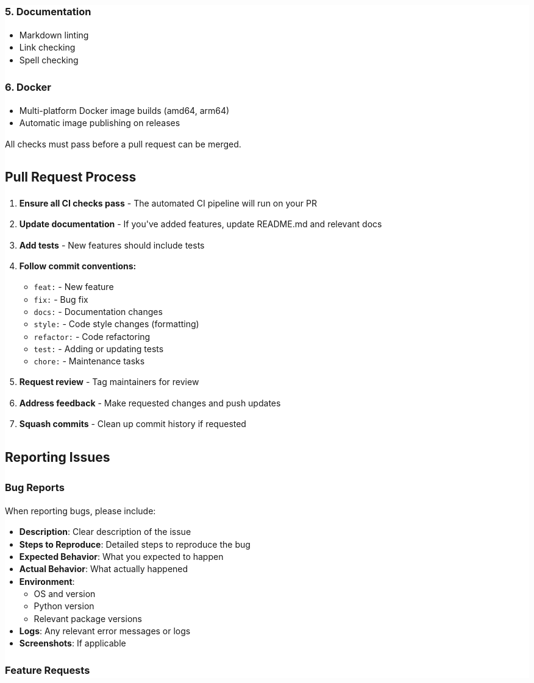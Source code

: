 ### 5. Documentation
- Markdown linting
- Link checking
- Spell checking

### 6. Docker
- Multi-platform Docker image builds (amd64, arm64)
- Automatic image publishing on releases

All checks must pass before a pull request can be merged.

## Pull Request Process

1. **Ensure all CI checks pass** - The automated CI pipeline will run on your PR

2. **Update documentation** - If you've added features, update README.md and relevant docs

3. **Add tests** - New features should include tests

4. **Follow commit conventions:**
   - `feat:` - New feature
   - `fix:` - Bug fix
   - `docs:` - Documentation changes
   - `style:` - Code style changes (formatting)
   - `refactor:` - Code refactoring
   - `test:` - Adding or updating tests
   - `chore:` - Maintenance tasks

5. **Request review** - Tag maintainers for review

6. **Address feedback** - Make requested changes and push updates

7. **Squash commits** - Clean up commit history if requested

## Reporting Issues

### Bug Reports

When reporting bugs, please include:

- **Description**: Clear description of the issue
- **Steps to Reproduce**: Detailed steps to reproduce the bug
- **Expected Behavior**: What you expected to happen
- **Actual Behavior**: What actually happened
- **Environment**:
  - OS and version
  - Python version
  - Relevant package versions
- **Logs**: Any relevant error messages or logs
- **Screenshots**: If applicable

### Feature Requests
